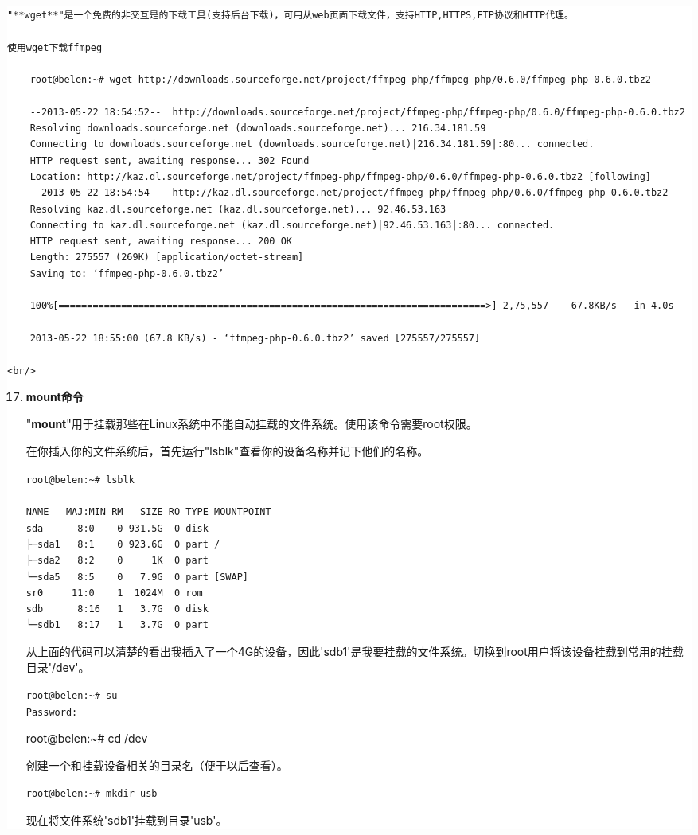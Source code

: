 	"**wget**"是一个免费的非交互是的下载工具(支持后台下载)，可用从web页面下载文件，支持HTTP,HTTPS,FTP协议和HTTP代理。
	
	使用wget下载ffmpeg
	
		root@belen:~# wget http://downloads.sourceforge.net/project/ffmpeg-php/ffmpeg-php/0.6.0/ffmpeg-php-0.6.0.tbz2

		--2013-05-22 18:54:52--  http://downloads.sourceforge.net/project/ffmpeg-php/ffmpeg-php/0.6.0/ffmpeg-php-0.6.0.tbz2
		Resolving downloads.sourceforge.net (downloads.sourceforge.net)... 216.34.181.59
		Connecting to downloads.sourceforge.net (downloads.sourceforge.net)|216.34.181.59|:80... connected.
		HTTP request sent, awaiting response... 302 Found
		Location: http://kaz.dl.sourceforge.net/project/ffmpeg-php/ffmpeg-php/0.6.0/ffmpeg-php-0.6.0.tbz2 [following]
		--2013-05-22 18:54:54--  http://kaz.dl.sourceforge.net/project/ffmpeg-php/ffmpeg-php/0.6.0/ffmpeg-php-0.6.0.tbz2
		Resolving kaz.dl.sourceforge.net (kaz.dl.sourceforge.net)... 92.46.53.163
		Connecting to kaz.dl.sourceforge.net (kaz.dl.sourceforge.net)|92.46.53.163|:80... connected.
		HTTP request sent, awaiting response... 200 OK
		Length: 275557 (269K) [application/octet-stream]
		Saving to: ‘ffmpeg-php-0.6.0.tbz2’
		
		100%[===========================================================================>] 2,75,557    67.8KB/s   in 4.0s   
		
		2013-05-22 18:55:00 (67.8 KB/s) - ‘ffmpeg-php-0.6.0.tbz2’ saved [275557/275557]
		
	<br/>	

17. **mount命令**

	"**mount**"用于挂载那些在Linux系统中不能自动挂载的文件系统。使用该命令需要root权限。

	在你插入你的文件系统后，首先运行"lsblk"查看你的设备名称并记下他们的名称。
	
		root@belen:~# lsblk 

		NAME   MAJ:MIN RM   SIZE RO TYPE MOUNTPOINT 
		sda      8:0    0 931.5G  0 disk 
		├─sda1   8:1    0 923.6G  0 part / 
		├─sda2   8:2    0     1K  0 part 
		└─sda5   8:5    0   7.9G  0 part [SWAP] 
		sr0     11:0    1  1024M  0 rom  
		sdb      8:16   1   3.7G  0 disk 
		└─sdb1   8:17   1   3.7G  0 part
		
	从上面的代码可以清楚的看出我插入了一个4G的设备，因此'sdb1'是我要挂载的文件系统。切换到root用户将该设备挂载到常用的挂载目录'/dev'。
	
		root@belen:~# su
		Password:	
	<p></p>
		root@belen:~# cd /dev	
		
	创建一个和挂载设备相关的目录名（便于以后查看）。
	
		root@belen:~# mkdir usb
		
	现在将文件系统'sdb1'挂载到目录'usb'。
	